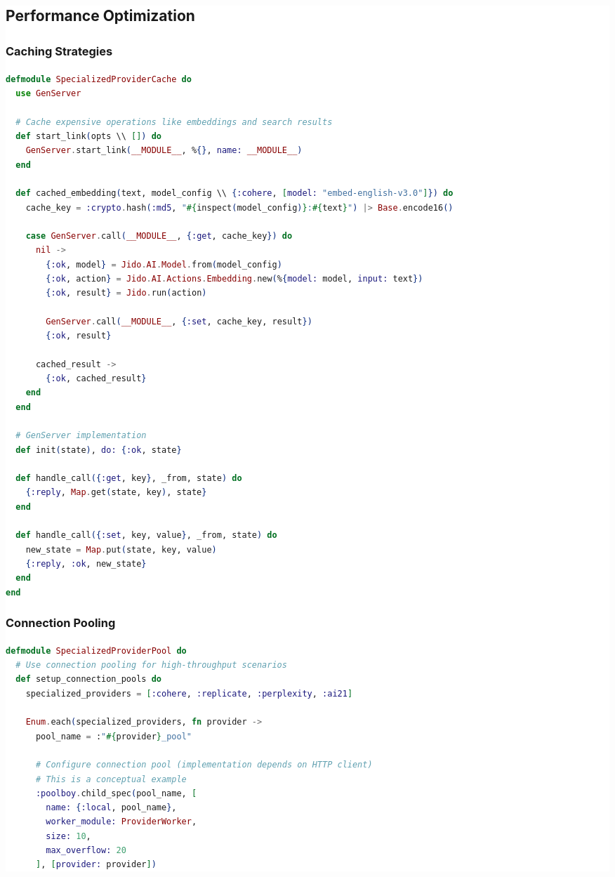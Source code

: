 ## Performance Optimization

### Caching Strategies

```elixir
defmodule SpecializedProviderCache do
  use GenServer

  # Cache expensive operations like embeddings and search results
  def start_link(opts \\ []) do
    GenServer.start_link(__MODULE__, %{}, name: __MODULE__)
  end

  def cached_embedding(text, model_config \\ {:cohere, [model: "embed-english-v3.0"]}) do
    cache_key = :crypto.hash(:md5, "#{inspect(model_config)}:#{text}") |> Base.encode16()

    case GenServer.call(__MODULE__, {:get, cache_key}) do
      nil ->
        {:ok, model} = Jido.AI.Model.from(model_config)
        {:ok, action} = Jido.AI.Actions.Embedding.new(%{model: model, input: text})
        {:ok, result} = Jido.run(action)

        GenServer.call(__MODULE__, {:set, cache_key, result})
        {:ok, result}

      cached_result ->
        {:ok, cached_result}
    end
  end

  # GenServer implementation
  def init(state), do: {:ok, state}

  def handle_call({:get, key}, _from, state) do
    {:reply, Map.get(state, key), state}
  end

  def handle_call({:set, key, value}, _from, state) do
    new_state = Map.put(state, key, value)
    {:reply, :ok, new_state}
  end
end
```

### Connection Pooling

```elixir
defmodule SpecializedProviderPool do
  # Use connection pooling for high-throughput scenarios
  def setup_connection_pools do
    specialized_providers = [:cohere, :replicate, :perplexity, :ai21]

    Enum.each(specialized_providers, fn provider ->
      pool_name = :"#{provider}_pool"

      # Configure connection pool (implementation depends on HTTP client)
      # This is a conceptual example
      :poolboy.child_spec(pool_name, [
        name: {:local, pool_name},
        worker_module: ProviderWorker,
        size: 10,
        max_overflow: 20
      ], [provider: provider])
```
